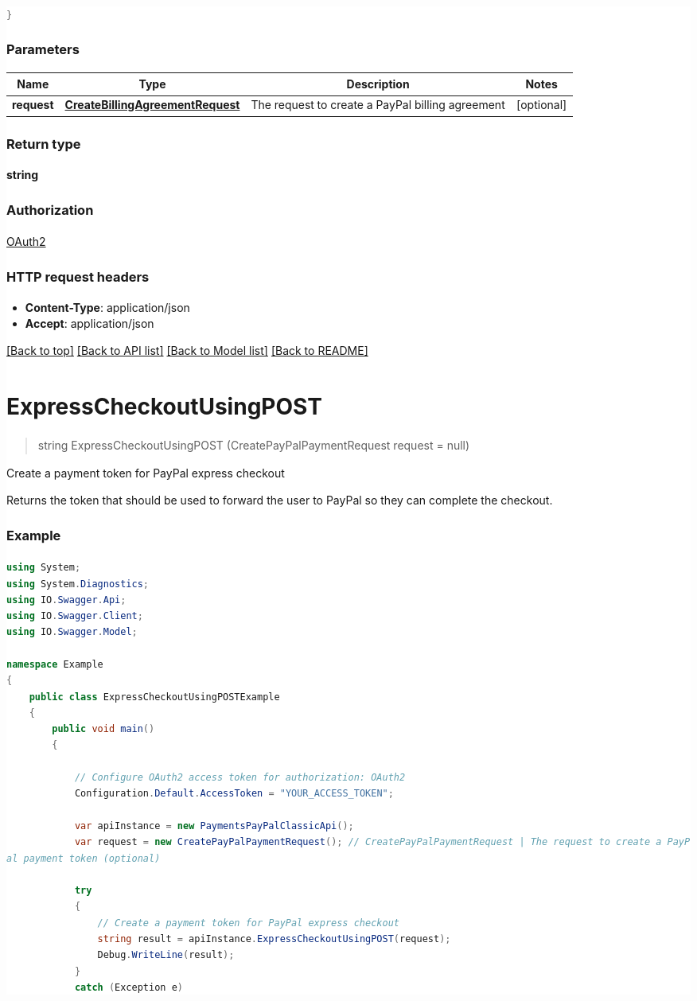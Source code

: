 ```csharp
}
```

### Parameters

Name | Type | Description  | Notes
------------- | ------------- | ------------- | -------------
 **request** | [**CreateBillingAgreementRequest**](CreateBillingAgreementRequest.md)| The request to create a PayPal billing agreement | [optional] 

### Return type

**string**

### Authorization

[OAuth2](../README.md#OAuth2)

### HTTP request headers

 - **Content-Type**: application/json
 - **Accept**: application/json

[[Back to top]](#) [[Back to API list]](../README.md#documentation-for-api-endpoints) [[Back to Model list]](../README.md#documentation-for-models) [[Back to README]](../README.md)

<a name="expresscheckoutusingpost"></a>
# **ExpressCheckoutUsingPOST**
> string ExpressCheckoutUsingPOST (CreatePayPalPaymentRequest request = null)

Create a payment token for PayPal express checkout

Returns the token that should be used to forward the user to PayPal so they can complete the checkout.

### Example
```csharp
using System;
using System.Diagnostics;
using IO.Swagger.Api;
using IO.Swagger.Client;
using IO.Swagger.Model;

namespace Example
{
    public class ExpressCheckoutUsingPOSTExample
    {
        public void main()
        {
            
            // Configure OAuth2 access token for authorization: OAuth2
            Configuration.Default.AccessToken = "YOUR_ACCESS_TOKEN";

            var apiInstance = new PaymentsPayPalClassicApi();
            var request = new CreatePayPalPaymentRequest(); // CreatePayPalPaymentRequest | The request to create a PayPal payment token (optional) 

            try
            {
                // Create a payment token for PayPal express checkout
                string result = apiInstance.ExpressCheckoutUsingPOST(request);
                Debug.WriteLine(result);
            }
            catch (Exception e)
```